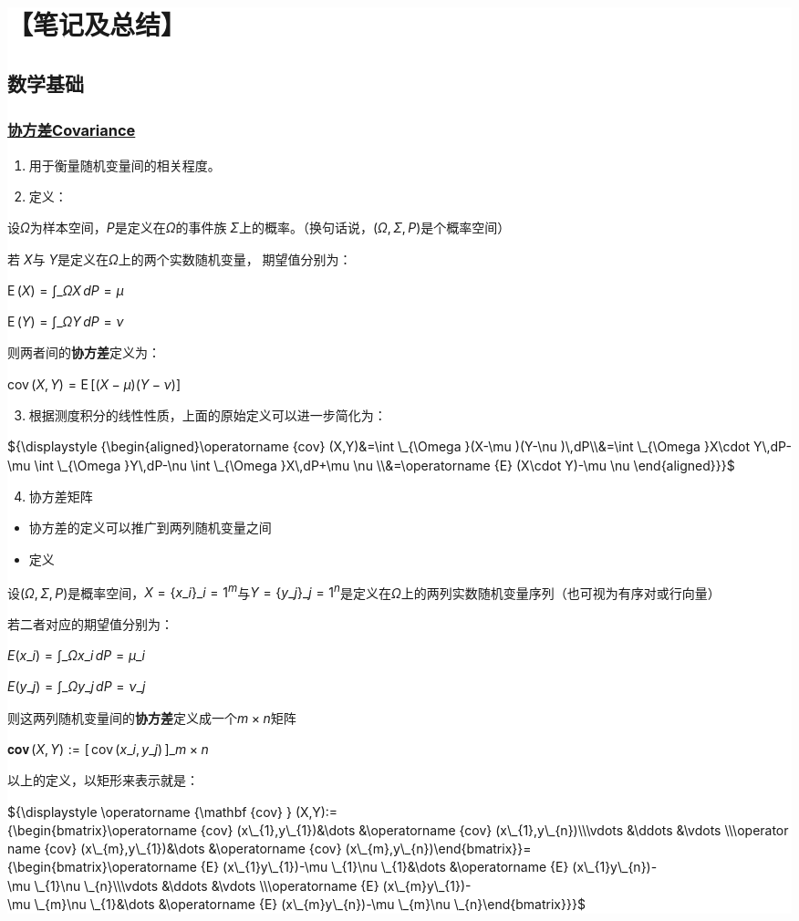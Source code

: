 # 【笔记及总结】

## 数学基础

### [**协方差Covariance**](https://zh.wikipedia.org/wiki/%E5%8D%8F%E6%96%B9%E5%B7%AE)

1.  用于衡量随机变量间的相关程度。
    
2.  定义：
    

设${\displaystyle \Omega }$为样本空间，${\displaystyle P}$是定义在${\displaystyle \Omega }$的事件族 ${\displaystyle \Sigma }$上的概率。（换句话说，${\displaystyle (\Omega ,\,\Sigma ,\,P)}$是个概率空间）

若 ${\displaystyle X}$与 ${\displaystyle Y}$是定义在${\displaystyle \Omega }$上的两个实数随机变量， 期望值分别为：

${\displaystyle \operatorname {E} (X)=\int \_{\Omega }X\,dP=\mu }$

${\displaystyle \operatorname {E} (Y)=\int \_{\Omega }Y\,dP=\nu }$

则两者间的**协方差**定义为：

${\displaystyle \operatorname {cov} (X,Y)=\operatorname {E} [(X-\mu )(Y-\nu ) ]}$

3.  根据测度积分的线性性质，上面的原始定义可以进一步简化为：
    

${\displaystyle {\begin{aligned}\operatorname {cov} (X,Y)&=\int \_{\Omega }(X-\mu )(Y-\nu )\,dP\\&=\int \_{\Omega }X\cdot Y\,dP-\mu \int \_{\Omega }Y\,dP-\nu \int \_{\Omega }X\,dP+\mu \nu \\&=\operatorname {E} (X\cdot Y)-\mu \nu \end{aligned}}}$

4.  协方差矩阵
    

*   协方差的定义可以推广到两列随机变量之间
    
*   定义
    

设${\displaystyle (\Omega ,\,\Sigma ,\,P)}$是概率空间，${\displaystyle X=\{x\_{i}\}\_{i=1}^{m}}$与${\displaystyle Y=\{y\_{j}\}\_{j=1}^{n}}$是定义在${\displaystyle \Omega }$上的两列实数随机变量序列（也可视为有序对或行向量）

若二者对应的期望值分别为：

${\displaystyle E(x\_{i})=\int \_{\Omega }x\_{i}\,dP=\mu \_{i}}$

${\displaystyle E(y\_{j})=\int \_{\Omega }y\_{j}\,dP=\nu \_{j}}$

则这两列随机变量间的**协方差**定义成一个${\displaystyle m\times n}$矩阵

${\displaystyle \operatorname {\mathbf {cov} } (X,Y):={\left [\,\operatorname {cov} (x\_{i},y\_{j})\,\right]}\_{m\times n}}$

以上的定义，以矩形来表示就是：

${\displaystyle \operatorname {\mathbf {cov} } (X,Y):={\begin{bmatrix}\operatorname {cov} (x\_{1},y\_{1})&\dots &\operatorname {cov} (x\_{1},y\_{n})\\\vdots &\ddots &\vdots \\\operatorname {cov} (x\_{m},y\_{1})&\dots &\operatorname {cov} (x\_{m},y\_{n})\end{bmatrix}}={\begin{bmatrix}\operatorname {E} (x\_{1}y\_{1})-\mu \_{1}\nu \_{1}&\dots &\operatorname {E} (x\_{1}y\_{n})-\mu \_{1}\nu \_{n}\\\vdots &\ddots &\vdots \\\operatorname {E} (x\_{m}y\_{1})-\mu \_{m}\nu \_{1}&\dots &\operatorname {E} (x\_{m}y\_{n})-\mu \_{m}\nu \_{n}\end{bmatrix}}}$
